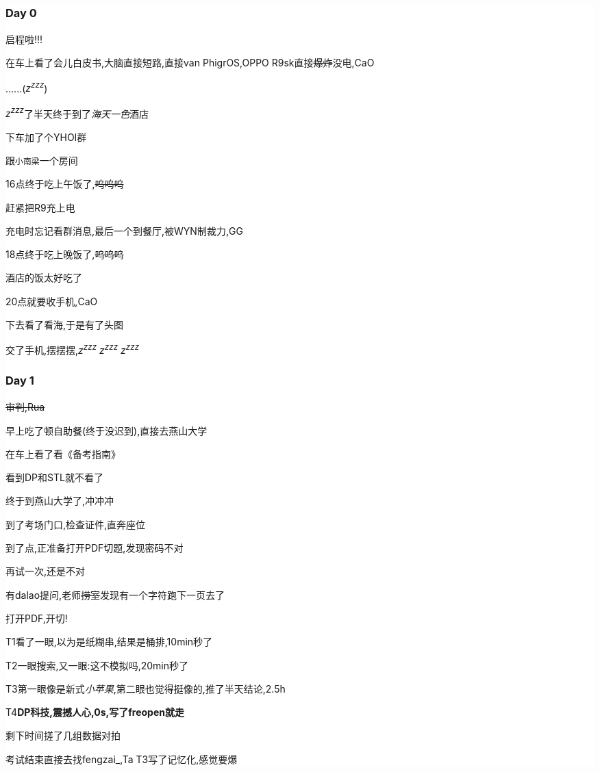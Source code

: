 ### Day 0

启程啦!!!

在车上看了会儿白皮书,大脑直接短路,直接van PhigrOS,OPPO R9sk直接~~爆炸~~没电,CaO

......(${{z^z}^z}^z$)

${{z^z}^z}^z$了半天终于到了*海天一色*酒店

下车加了个YHOI群

跟`小南梁`一个房间

16点终于吃上午饭了,~~呜呜呜~~

赶紧把R9充上电

充电时忘记看群消息,最后一个到餐厅,被WYN制裁力,GG

18点终于吃上晚饭了,~~呜呜呜~~

酒店的饭太好吃了

20点就要收手机,CaO

下去看了看海,于是有了头图

交了手机,摆摆摆,${{z^z}^z}^z$ ${{z^z}^z}^z$ ${{z^z}^z}^z$

### Day 1

~~审判,Rua~~

早上吃了顿自助餐(终于没迟到),直接去燕山大学

在车上看了看《备考指南》

看到DP和STL就不看了

终于到燕山大学了,冲冲冲

到了考场门口,检查证件,直奔座位

到了点,正准备打开PDF切题,发现密码不对

再试一次,还是不对

有dalao提问,老师~~捞室~~发现有一个字符跑下一页去了

打开PDF,开切!

T1看了一眼,以为是纸糊串,结果是桶排,10min秒了

T2一眼搜索,又一眼:这不模拟吗,20min秒了

T3第一眼像是新式*小苹果*,第二眼也觉得挺像的,推了半天结论,2.5h

T4**DP科技,震撼人心,0s,写了freopen就走**

剩下时间搓了几组数据对拍

考试结束直接去找fengzai_,Ta T3写了记忆化,感觉要爆
